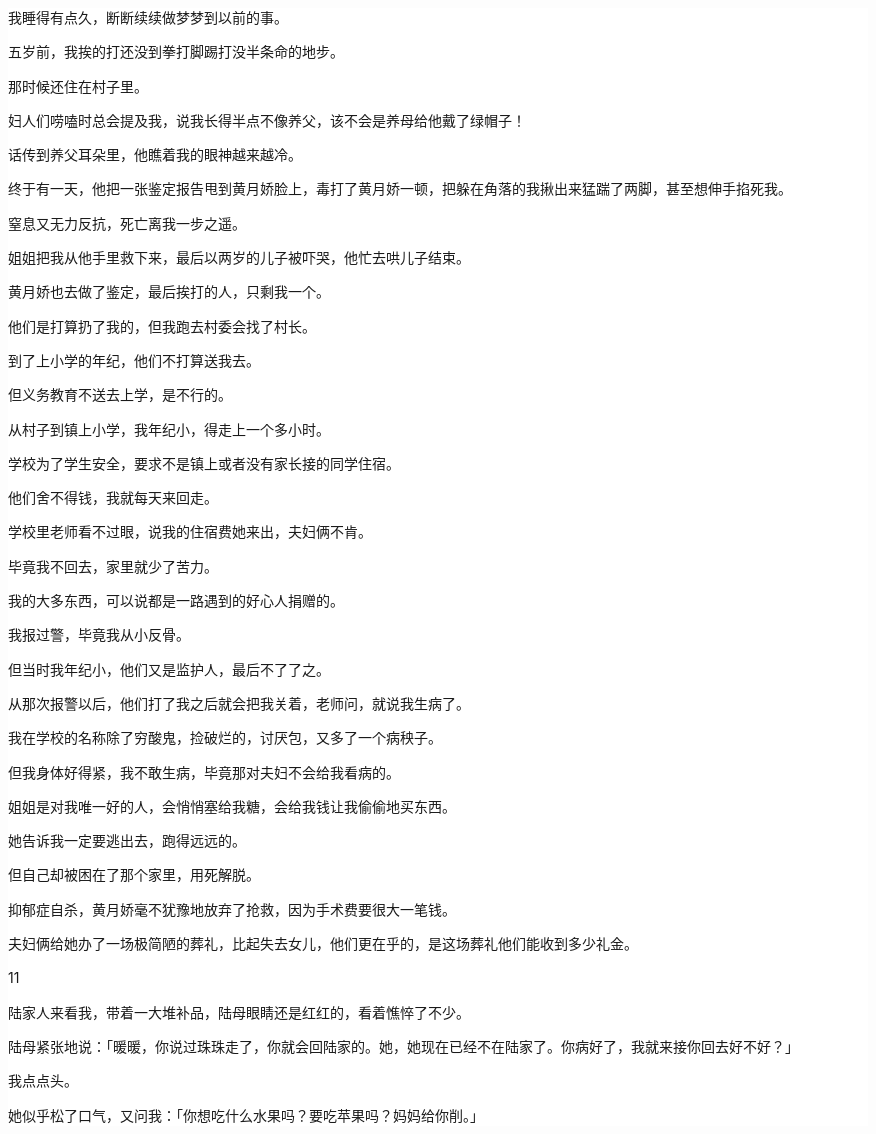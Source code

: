 我睡得有点久，断断续续做梦梦到以前的事。

五岁前，我挨的打还没到拳打脚踢打没半条命的地步。

那时候还住在村子里。

妇人们唠嗑时总会提及我，说我长得半点不像养父，该不会是养母给他戴了绿帽子！

话传到养父耳朵里，他瞧着我的眼神越来越冷。

终于有一天，他把一张鉴定报告甩到黄月娇脸上，毒打了黄月娇一顿，把躲在角落的我揪出来猛踹了两脚，甚至想伸手掐死我。

窒息又无力反抗，死亡离我一步之遥。

姐姐把我从他手里救下来，最后以两岁的儿子被吓哭，他忙去哄儿子结束。

黄月娇也去做了鉴定，最后挨打的人，只剩我一个。

他们是打算扔了我的，但我跑去村委会找了村长。

到了上小学的年纪，他们不打算送我去。

但义务教育不送去上学，是不行的。

从村子到镇上小学，我年纪小，得走上一个多小时。

学校为了学生安全，要求不是镇上或者没有家长接的同学住宿。

他们舍不得钱，我就每天来回走。

学校里老师看不过眼，说我的住宿费她来出，夫妇俩不肯。

毕竟我不回去，家里就少了苦力。

我的大多东西，可以说都是一路遇到的好心人捐赠的。

我报过警，毕竟我从小反骨。

但当时我年纪小，他们又是监护人，最后不了了之。

从那次报警以后，他们打了我之后就会把我关着，老师问，就说我生病了。

我在学校的名称除了穷酸鬼，捡破烂的，讨厌包，又多了一个病秧子。

但我身体好得紧，我不敢生病，毕竟那对夫妇不会给我看病的。

姐姐是对我唯一好的人，会悄悄塞给我糖，会给我钱让我偷偷地买东西。

她告诉我一定要逃出去，跑得远远的。

但自己却被困在了那个家里，用死解脱。

抑郁症自杀，黄月娇毫不犹豫地放弃了抢救，因为手术费要很大一笔钱。

夫妇俩给她办了一场极简陋的葬礼，比起失去女儿，他们更在乎的，是这场葬礼他们能收到多少礼金。

11

陆家人来看我，带着一大堆补品，陆母眼睛还是红红的，看着憔悴了不少。

陆母紧张地说：「暖暖，你说过珠珠走了，你就会回陆家的。她，她现在已经不在陆家了。你病好了，我就来接你回去好不好？」

我点点头。

她似乎松了口气，又问我：「你想吃什么水果吗？要吃苹果吗？妈妈给你削。」
